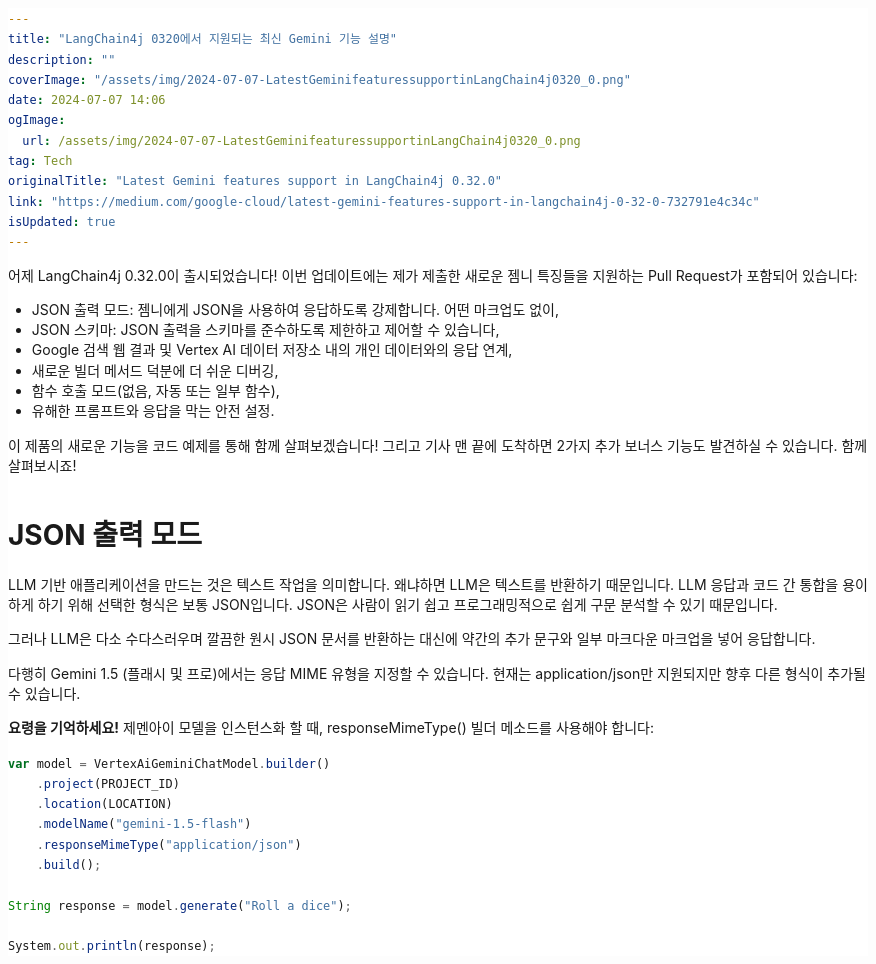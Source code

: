 ```yaml
---
title: "LangChain4j 0320에서 지원되는 최신 Gemini 기능 설명"
description: ""
coverImage: "/assets/img/2024-07-07-LatestGeminifeaturessupportinLangChain4j0320_0.png"
date: 2024-07-07 14:06
ogImage:
  url: /assets/img/2024-07-07-LatestGeminifeaturessupportinLangChain4j0320_0.png
tag: Tech
originalTitle: "Latest Gemini features support in LangChain4j 0.32.0"
link: "https://medium.com/google-cloud/latest-gemini-features-support-in-langchain4j-0-32-0-732791e4c34c"
isUpdated: true
---
```


어제 LangChain4j 0.32.0이 출시되었습니다! 이번 업데이트에는 제가 제출한 새로운 젬니 특징들을 지원하는 Pull Request가 포함되어 있습니다:

- JSON 출력 모드: 젬니에게 JSON을 사용하여 응답하도록 강제합니다. 어떤 마크업도 없이,
- JSON 스키마: JSON 출력을 스키마를 준수하도록 제한하고 제어할 수 있습니다,
- Google 검색 웹 결과 및 Vertex AI 데이터 저장소 내의 개인 데이터와의 응답 연계,
- 새로운 빌더 메서드 덕분에 더 쉬운 디버깅,
- 함수 호출 모드(없음, 자동 또는 일부 함수),
- 유해한 프롬프트와 응답을 막는 안전 설정.

이 제품의 새로운 기능을 코드 예제를 통해 함께 살펴보겠습니다! 그리고 기사 맨 끝에 도착하면 2가지 추가 보너스 기능도 발견하실 수 있습니다. 함께 살펴보시죠!

<div class="content-ad"></div>

# JSON 출력 모드

LLM 기반 애플리케이션을 만드는 것은 텍스트 작업을 의미합니다. 왜냐하면 LLM은 텍스트를 반환하기 때문입니다. LLM 응답과 코드 간 통합을 용이하게 하기 위해 선택한 형식은 보통 JSON입니다. JSON은 사람이 읽기 쉽고 프로그래밍적으로 쉽게 구문 분석할 수 있기 때문입니다.

그러나 LLM은 다소 수다스러우며 깔끔한 원시 JSON 문서를 반환하는 대신에 약간의 추가 문구와 일부 마크다운 마크업을 넣어 응답합니다.

다행히 Gemini 1.5 (플래시 및 프로)에서는 응답 MIME 유형을 지정할 수 있습니다. 현재는 application/json만 지원되지만 향후 다른 형식이 추가될 수 있습니다.

<div class="content-ad"></div>

**요령을 기억하세요!** 제멘아이 모델을 인스턴스화 할 때, responseMimeType() 빌더 메소드를 사용해야 합니다:

```js
var model = VertexAiGeminiChatModel.builder()
    .project(PROJECT_ID)
    .location(LOCATION)
    .modelName("gemini-1.5-flash")
    .responseMimeType("application/json")
    .build();

String response = model.generate("Roll a dice");

System.out.println(response);
```

